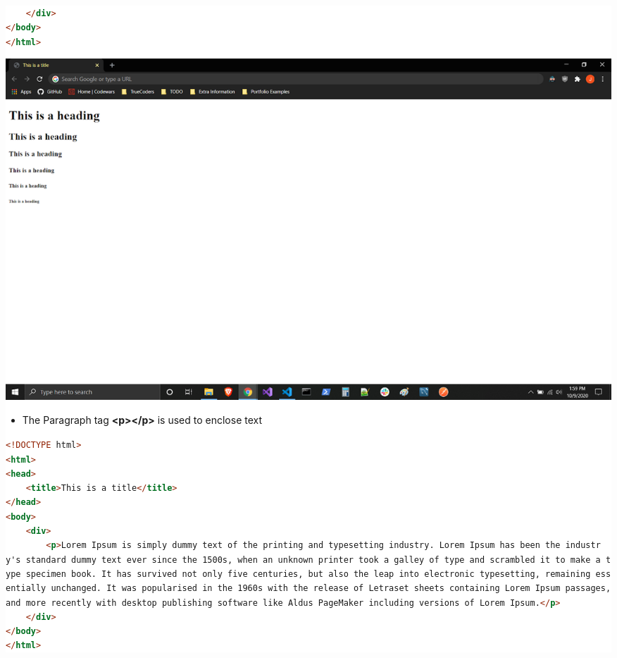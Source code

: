```html
    </div>
</body>
</html>
```

![pic3](../Images/HTML_Lecture/pic3.png)

- The Paragraph tag **\<p>\</p>**  is used to enclose text

```html
<!DOCTYPE html>
<html>
<head>
    <title>This is a title</title>
</head>
<body>
    <div>
        <p>Lorem Ipsum is simply dummy text of the printing and typesetting industry. Lorem Ipsum has been the industry's standard dummy text ever since the 1500s, when an unknown printer took a galley of type and scrambled it to make a type specimen book. It has survived not only five centuries, but also the leap into electronic typesetting, remaining essentially unchanged. It was popularised in the 1960s with the release of Letraset sheets containing Lorem Ipsum passages, and more recently with desktop publishing software like Aldus PageMaker including versions of Lorem Ipsum.</p>
    </div>
</body>
</html>
```
